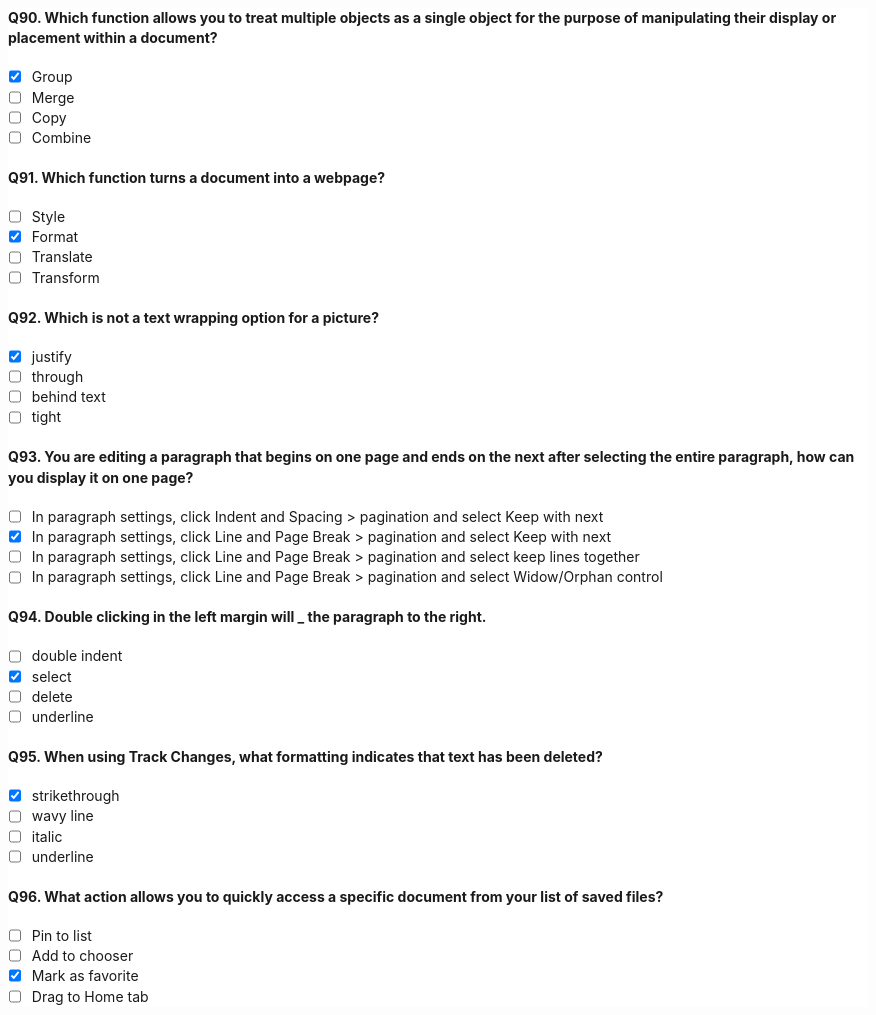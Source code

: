 #### Q90. Which function allows you to treat multiple objects as a single object for the purpose of manipulating their display or placement within a document?

- [x] Group
- [ ] Merge
- [ ] Copy
- [ ] Combine

#### Q91. Which function turns a document into a webpage?

- [ ] Style
- [x] Format
- [ ] Translate
- [ ] Transform

#### Q92. Which is not a text wrapping option for a picture?

- [x] justify
- [ ] through
- [ ] behind text
- [ ] tight

#### Q93. You are editing a paragraph that begins on one page and ends on the next after selecting the entire paragraph, how can you display it on one page?

- [ ] In paragraph settings, click Indent and Spacing > pagination and select Keep with next
- [x] In paragraph settings, click Line and Page Break > pagination and select Keep with next
- [ ] In paragraph settings, click Line and Page Break > pagination and select keep lines together
- [ ] In paragraph settings, click Line and Page Break > pagination and select Widow/Orphan control

#### Q94. Double clicking in the left margin will \_ the paragraph to the right.

- [ ] double indent
- [x] select
- [ ] delete
- [ ] underline

#### Q95. When using Track Changes, what formatting indicates that text has been deleted?

- [x] strikethrough
- [ ] wavy line
- [ ] italic
- [ ] underline

#### Q96. What action allows you to quickly access a specific document from your list of saved files?

- [ ] Pin to list
- [ ] Add to chooser
- [x] Mark as favorite
- [ ] Drag to Home tab
